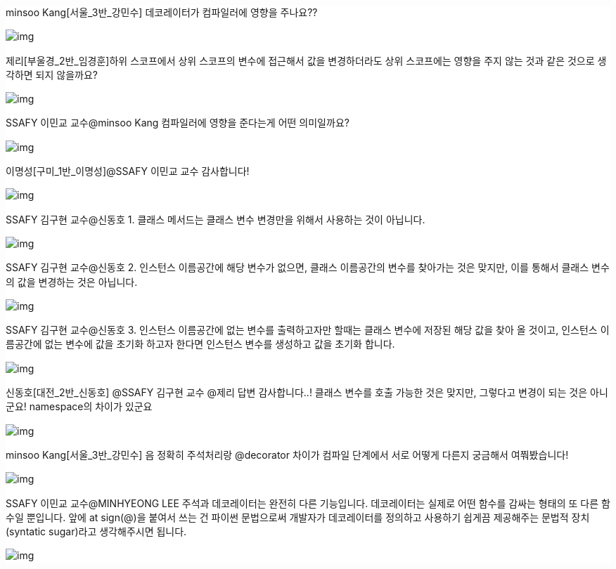 minsoo Kang[서울_3반_강민수] 데코레이터가 컴파일러에 영향을 주나요??



![img](https://yt4.ggpht.com/ytc/AKedOLRKWq7VUV96Jd-K6oDz5hifLTiyC7GhZGAAS6ignw=s32-c-k-c0x00ffffff-no-rj)

제리[부울경_2반_임경훈]하위 스코프에서 상위 스코프의 변수에 접근해서 값을 변경하더라도 상위 스코프에는 영향을 주지 않는 것과 같은 것으로 생각하면 되지 않을까요?



![img](https://yt4.ggpht.com/ytc/AKedOLTaqPlGpJVB05wE5I3bKjM8IEyxunCzxDjD47ciKA=s32-c-k-c0x00ffffff-no-rj)

SSAFY 이민교 교수@minsoo Kang 컴파일러에 영향을 준다는게 어떤 의미일까요?



![img](https://yt4.ggpht.com/ytc/AKedOLReZdBYpqcYf0bi6mSJtMCW1IRiUjnEYidf7dBwwpPYUA=s32-c-k-c0x00ffffff-no-rj)

이명성[구미_1반_이명성]@SSAFY 이민교 교수 감사합니다!



![img](https://yt4.ggpht.com/ytc/AKedOLSZXm0kmVdzRXToJ9RGPknGDLFmro-gG01qgNZL=s32-c-k-c0x00ffffff-no-rj)

SSAFY 김구현 교수@신동호 1. 클래스 메서드는 클래스 변수 변경만을 위해서 사용하는 것이 아닙니다.



![img](https://yt4.ggpht.com/ytc/AKedOLSZXm0kmVdzRXToJ9RGPknGDLFmro-gG01qgNZL=s32-c-k-c0x00ffffff-no-rj)

SSAFY 김구현 교수@신동호 2. 인스턴스 이름공간에 해당 변수가 없으면, 클래스 이름공간의 변수를 찾아가는 것은 맞지만, 이를 통해서 클래스 변수의 값을 변경하는 것은 아닙니다.



![img](https://yt4.ggpht.com/ytc/AKedOLSZXm0kmVdzRXToJ9RGPknGDLFmro-gG01qgNZL=s32-c-k-c0x00ffffff-no-rj)

SSAFY 김구현 교수@신동호 3. 인스턴스 이름공간에 없는 변수를 출력하고자만 할때는 클래스 변수에 저장된 해당 값을 찾아 올 것이고, 인스턴스 이름공간에 없는 변수에 값을 초기화 하고자 한다면 인스턴스 변수를 생성하고 값을 초기화 합니다.



![img](https://yt4.ggpht.com/ytc/AKedOLSEIizmbsfaPpMn41LCT1yXpDntFTqpnd16OahVNQ=s32-c-k-c0x00ffffff-no-rj)

신동호[대전_2반_신동호] @SSAFY 김구현 교수 @제리 답변 감사합니다..! 클래스 변수를 호출 가능한 것은 맞지만, 그렇다고 변경이 되는 것은 아니군요! namespace의 차이가 있군요



![img](https://yt4.ggpht.com/ytc/AKedOLR0li071Cmzz6VDciM90G8s6qFzJirOQGESkg=s32-c-k-c0x00ffffff-no-rj)

minsoo Kang[서울_3반_강민수] 음 정확히 주석처리랑 @decorator 차이가 컴파일 단계에서 서로 어떻게 다른지 궁금해서 여쭤봤습니다!



![img](https://yt4.ggpht.com/ytc/AKedOLTaqPlGpJVB05wE5I3bKjM8IEyxunCzxDjD47ciKA=s32-c-k-c0x00ffffff-no-rj)

SSAFY 이민교 교수@MINHYEONG LEE 주석과 데코레이터는 완전히 다른 기능입니다. 데코레이터는 실제로 어떤 함수를 감싸는 형태의 또 다른 함수일 뿐입니다. 앞에 at sign(@)을 붙여서 쓰는 건 파이썬 문법으로써 개발자가 데코레이터를 정의하고 사용하기 쉽게끔 제공해주는 문법적 장치(syntatic sugar)라고 생각해주시면 됩니다.



![img](https://yt4.ggpht.com/ytc/AKedOLRUYX2BKmVYp8CvT7Gc657o8gKWwZzOEFzJ6ChWRKjk_Q=s32-c-k-c0x00ffffff-no-rj)
